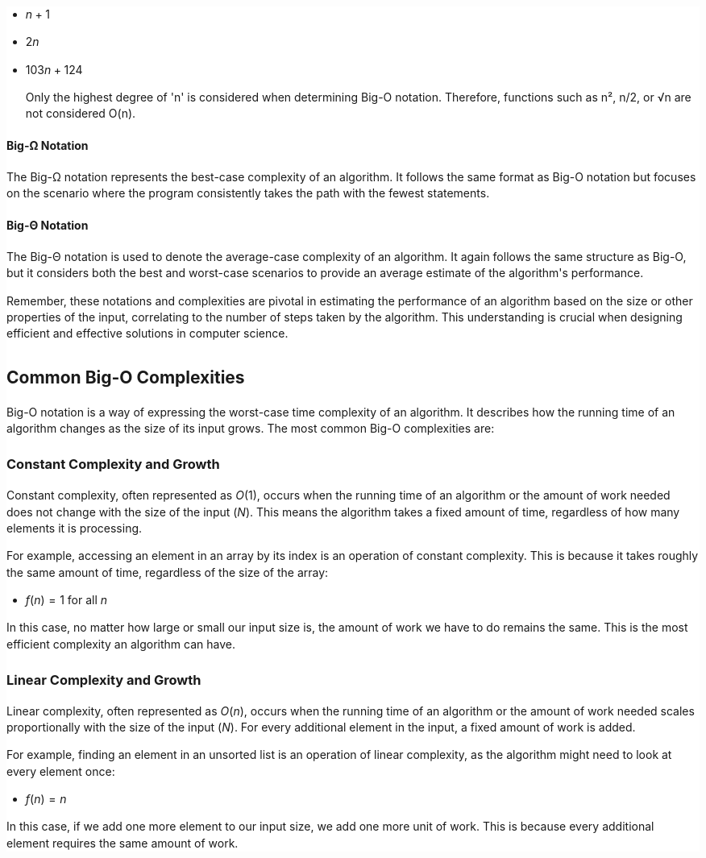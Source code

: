 - $n + 1$
- $2n$
- $103n + 124$

  Only the highest degree of 'n' is considered when determining Big-O notation. Therefore, functions such as n², n/2, or √n are not considered O(n).

#### Big-Ω Notation

  The Big-Ω notation represents the best-case complexity of an algorithm. It follows the same format as Big-O notation but focuses on the scenario where the program consistently takes the path with the fewest statements.

#### Big-Θ Notation

  The Big-Θ notation is used to denote the average-case complexity of an algorithm. It again follows the same structure as Big-O, but it considers both the best and worst-case scenarios to provide an average estimate of the algorithm's performance.

  Remember, these notations and complexities are pivotal in estimating the performance of an algorithm based on the size or other properties of the input, correlating to the number of steps taken by the algorithm. This understanding is crucial when designing efficient and effective solutions in computer science.

## Common Big-O Complexities

Big-O notation is a way of expressing the worst-case time complexity of an algorithm. It describes how the running time of an algorithm changes as the size of its input grows. The most common Big-O complexities are:

### Constant Complexity and Growth

Constant complexity, often represented as $O(1)$, occurs when the running time of an algorithm or the amount of work needed does not change with the size of the input ($N$). This means the algorithm takes a fixed amount of time, regardless of how many elements it is processing.

For example, accessing an element in an array by its index is an operation of constant complexity. This is because it takes roughly the same amount of time, regardless of the size of the array:

- $f(n) = 1$ for all $n$

In this case, no matter how large or small our input size is, the amount of work we have to do remains the same. This is the most efficient complexity an algorithm can have.

### Linear Complexity and Growth

Linear complexity, often represented as $O(n)$, occurs when the running time of an algorithm or the amount of work needed scales proportionally with the size of the input ($N$). For every additional element in the input, a fixed amount of work is added.

For example, finding an element in an unsorted list is an operation of linear complexity, as the algorithm might need to look at every element once:

- $f(n) = n$

In this case, if we add one more element to our input size, we add one more unit of work. This is because every additional element requires the same amount of work.

